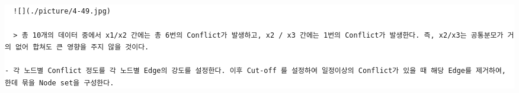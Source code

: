      ![](./picture/4-49.jpg) 
      
      > 총 10개의 데이터 중에서 x1/x2 간에는 총 6번의 Conflict가 발생하고, x2 / x3 간에는 1번의 Conflict가 발생한다. 즉, x2/x3는 공통분모가 거의 없어 합쳐도 큰 영향을 주지 않을 것이다. 
    
    - 각 노드별 Conflict 정도를 각 노드별 Edge의 강도를 설정한다. 이후 Cut-off 를 설정하여 일정이상의 Conflict가 있을 때 해당 Edge를 제거하여, 한데 묶을 Node set을 구성한다. 
      